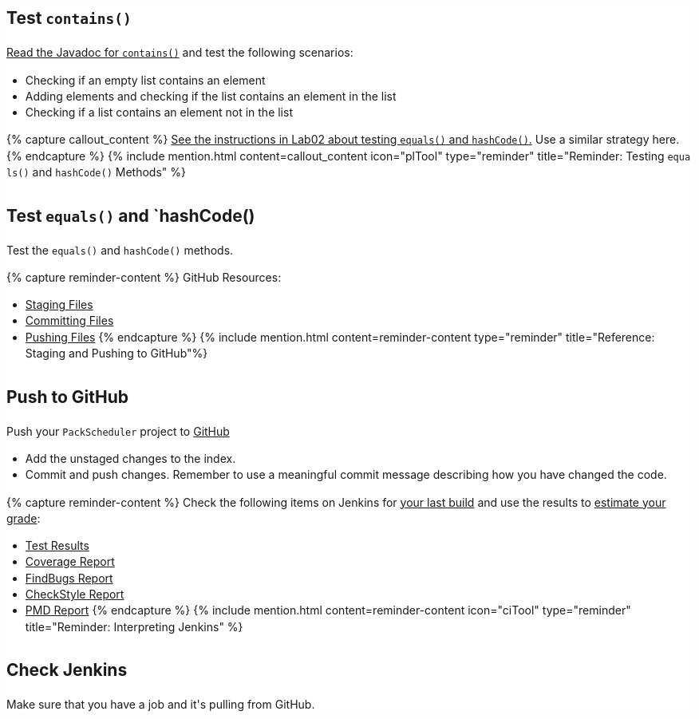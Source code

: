 
## Test `contains()`
[Read the Javadoc for `contains()`](javadoc/edu/ncsu/csc217/collections/list/SortedList.html#contains-E-)  and test the following scenarios:

  * Checking if an empty list contains an element
  * Adding elements and checking if the list contains an element in the list
  * Checking if a list contains an element not in the list 
  

{% capture callout_content %}
[See the instructions in Lab02 about testing `equals()` and `hashCode()`.](../02-lab/02-lab-student#testing-students-hashcode-and-equals)  Use a similar strategy here.
{% endcapture %}
{% include mention.html content=callout_content icon="plTool" type="reminder" title="Reminder: Testing `equals()` and `hashCode()` Methods" %}
## Test `equals()` and `hashCode()
Test the `equals()` and `hashCode()` methods.



  
{% capture reminder-content %} 
GitHub Resources:

  * [Staging Files](https://pages.github.ncsu.edu/engr-csc-software-development/practices-tools/git/git-staging)
  * [Committing Files](https://pages.github.ncsu.edu/engr-csc-software-development/practices-tools/git/git-commit)
  * [Pushing Files](https://pages.github.ncsu.edu/engr-csc-software-development/practices-tools/git/git-push)
{% endcapture %} {% include mention.html content=reminder-content type="reminder" title="Reference: Staging and Pushing to GitHub"%} 
## Push to GitHub
Push your `PackScheduler` project to [GitHub](https://github.ncsu.edu)

  * Add the unstaged changes to the index.
  * Commit and push changes.  Remember to use a meaningful commit message describing how you have changed the code.  



{% capture reminder-content %}
Check the following items on Jenkins for [your last build](https://pages.github.ncsu.edu/engr-csc-software-development/practices-tools/jenkins/#build-summary-page) and use the results to [estimate your grade](https://pages.github.ncsu.edu/engr-csc-software-development/practices-tools/jenkins/#grade-estimation-example):

  * [Test Results](https://pages.github.ncsu.edu/engr-csc-software-development/practices-tools/jenkins/#test-results)
  * [Coverage Report](https://pages.github.ncsu.edu/engr-csc-software-development/practices-tools/jenkins/#coverage-report)
  * [FindBugs Report](https://pages.github.ncsu.edu/engr-csc-software-development/practices-tools/jenkins/#findbugs-report)
  * [CheckStyle Report](https://pages.github.ncsu.edu/engr-csc-software-development/practices-tools/jenkins/#checkstyle-report)
  * [PMD Report](https://pages.github.ncsu.edu/engr-csc-software-development/practices-tools/jenkins/#pmd-report)
{% endcapture %}
{% include mention.html content=reminder-content icon="ciTool" type="reminder" title="Reminder: Interpreting Jenkins" %}
## Check Jenkins
Make sure that you have a job and it's pulling from GitHub.
